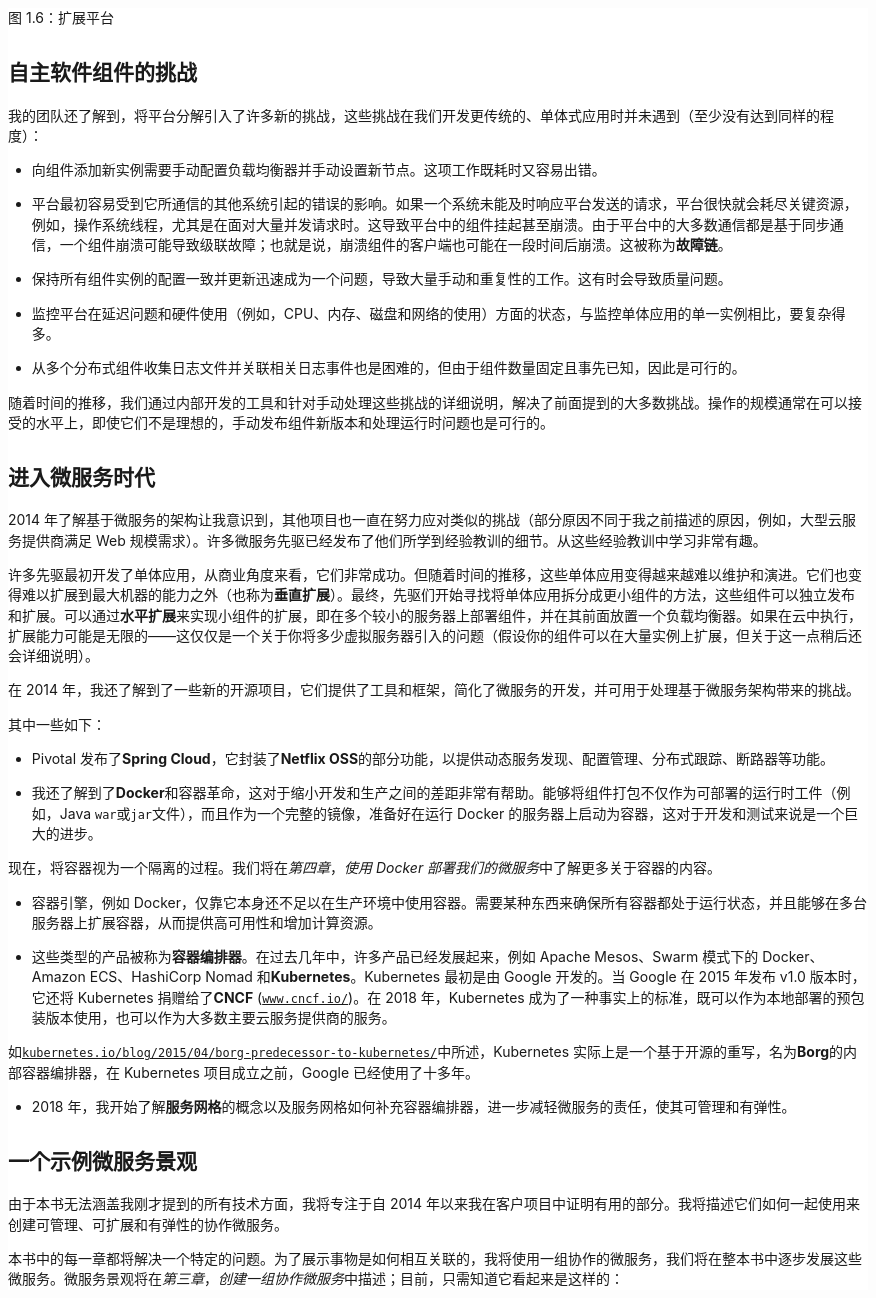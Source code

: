 
图 1.6：扩展平台

## 自主软件组件的挑战

我的团队还了解到，将平台分解引入了许多新的挑战，这些挑战在我们开发更传统的、单体式应用时并未遇到（至少没有达到同样的程度）：

+   向组件添加新实例需要手动配置负载均衡器并手动设置新节点。这项工作既耗时又容易出错。

+   平台最初容易受到它所通信的其他系统引起的错误的影响。如果一个系统未能及时响应平台发送的请求，平台很快就会耗尽关键资源，例如，操作系统线程，尤其是在面对大量并发请求时。这导致平台中的组件挂起甚至崩溃。由于平台中的大多数通信都是基于同步通信，一个组件崩溃可能导致级联故障；也就是说，崩溃组件的客户端也可能在一段时间后崩溃。这被称为**故障链**。

+   保持所有组件实例的配置一致并更新迅速成为一个问题，导致大量手动和重复性的工作。这有时会导致质量问题。

+   监控平台在延迟问题和硬件使用（例如，CPU、内存、磁盘和网络的使用）方面的状态，与监控单体应用的单一实例相比，要复杂得多。

+   从多个分布式组件收集日志文件并关联相关日志事件也是困难的，但由于组件数量固定且事先已知，因此是可行的。

随着时间的推移，我们通过内部开发的工具和针对手动处理这些挑战的详细说明，解决了前面提到的大多数挑战。操作的规模通常在可以接受的水平上，即使它们不是理想的，手动发布组件新版本和处理运行时问题也是可行的。

## 进入微服务时代

2014 年了解基于微服务的架构让我意识到，其他项目也一直在努力应对类似的挑战（部分原因不同于我之前描述的原因，例如，大型云服务提供商满足 Web 规模需求）。许多微服务先驱已经发布了他们所学到经验教训的细节。从这些经验教训中学习非常有趣。

许多先驱最初开发了单体应用，从商业角度来看，它们非常成功。但随着时间的推移，这些单体应用变得越来越难以维护和演进。它们也变得难以扩展到最大机器的能力之外（也称为**垂直扩展**）。最终，先驱们开始寻找将单体应用拆分成更小组件的方法，这些组件可以独立发布和扩展。可以通过**水平扩展**来实现小组件的扩展，即在多个较小的服务器上部署组件，并在其前面放置一个负载均衡器。如果在云中执行，扩展能力可能是无限的——这仅仅是一个关于你将多少虚拟服务器引入的问题（假设你的组件可以在大量实例上扩展，但关于这一点稍后还会详细说明）。

在 2014 年，我还了解到了一些新的开源项目，它们提供了工具和框架，简化了微服务的开发，并可用于处理基于微服务架构带来的挑战。

其中一些如下：

+   Pivotal 发布了**Spring Cloud**，它封装了**Netflix OSS**的部分功能，以提供动态服务发现、配置管理、分布式跟踪、断路器等功能。

+   我还了解到了**Docker**和容器革命，这对于缩小开发和生产之间的差距非常有帮助。能够将组件打包不仅作为可部署的运行时工件（例如，Java `war`或`jar`文件），而且作为一个完整的镜像，准备好在运行 Docker 的服务器上启动为容器，这对于开发和测试来说是一个巨大的进步。

现在，将容器视为一个隔离的过程。我们将在*第四章*，*使用 Docker 部署我们的微服务*中了解更多关于容器的内容。

+   容器引擎，例如 Docker，仅靠它本身还不足以在生产环境中使用容器。需要某种东西来确保所有容器都处于运行状态，并且能够在多台服务器上扩展容器，从而提供高可用性和增加计算资源。

+   这些类型的产品被称为**容器编排器**。在过去几年中，许多产品已经发展起来，例如 Apache Mesos、Swarm 模式下的 Docker、Amazon ECS、HashiCorp Nomad 和**Kubernetes**。Kubernetes 最初是由 Google 开发的。当 Google 在 2015 年发布 v1.0 版本时，它还将 Kubernetes 捐赠给了**CNCF** ([`www.cncf.io/`](https://www.cncf.io/))。在 2018 年，Kubernetes 成为了一种事实上的标准，既可以作为本地部署的预包装版本使用，也可以作为大多数主要云服务提供商的服务。

如[`kubernetes.io/blog/2015/04/borg-predecessor-to-kubernetes/`](https://kubernetes.io/blog/2015/04/borg-predecessor-to-kubernetes/)中所述，Kubernetes 实际上是一个基于开源的重写，名为**Borg**的内部容器编排器，在 Kubernetes 项目成立之前，Google 已经使用了十多年。

+   2018 年，我开始了解**服务网格**的概念以及服务网格如何补充容器编排器，进一步减轻微服务的责任，使其可管理和有弹性。

## 一个示例微服务景观

由于本书无法涵盖我刚才提到的所有技术方面，我将专注于自 2014 年以来我在客户项目中证明有用的部分。我将描述它们如何一起使用来创建可管理、可扩展和有弹性的协作微服务。

本书中的每一章都将解决一个特定的问题。为了展示事物是如何相互关联的，我将使用一组协作的微服务，我们将在整本书中逐步发展这些微服务。微服务景观将在*第三章*，*创建一组协作微服务*中描述；目前，只需知道它看起来是这样的：

